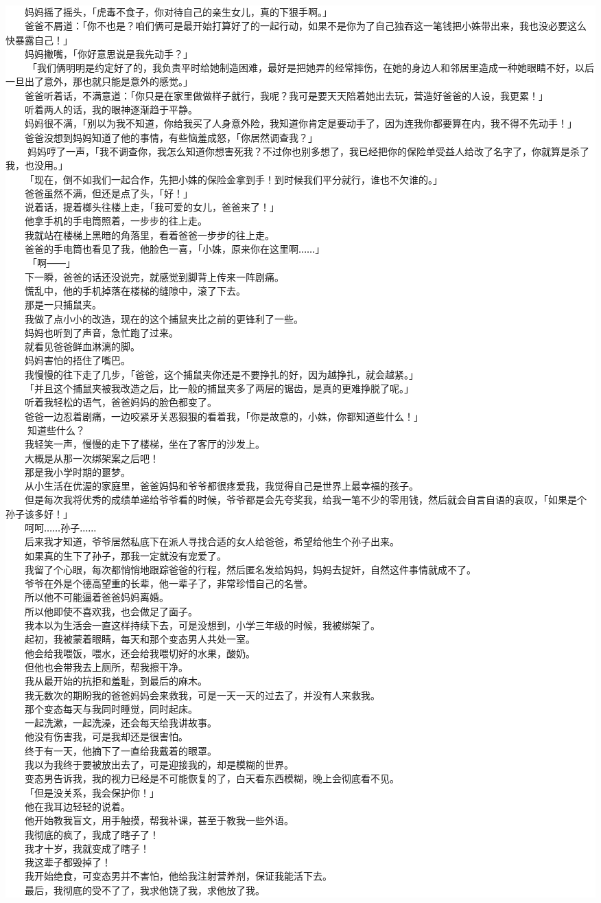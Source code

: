 &emsp;&emsp;妈妈摇了摇头，「虎毒不食子，你对待自己的亲生女儿，真的下狠手啊。」  
&emsp;&emsp;爸爸不屑道：「你不也是？咱们俩可是最开始打算好了的一起行动，如果不是你为了自己独吞这一笔钱把小姝带出来，我也没必要这么快暴露自己！」  
&emsp;&emsp;妈妈撇嘴，「你好意思说是我先动手？」  
&emsp;&emsp;
「我们俩明明是约定好了的，我负责平时给她制造困难，最好是把她弄的经常摔伤，在她的身边人和邻居里造成一种她眼睛不好，以后一旦出了意外，那也就只能是意外的感觉。」  
&emsp;&emsp;爸爸听着话，不满意道：「你只是在家里做做样子就行，我呢？我可是要天天陪着她出去玩，营造好爸爸的人设，我更累！」  
&emsp;&emsp;听着两人的话，我的眼神逐渐趋于平静。  
&emsp;&emsp;妈妈很不满，「别以为我不知道，你给我买了人身意外险，我知道你肯定是要动手了，因为连我你都要算在内，我不得不先动手！」  
&emsp;&emsp;爸爸没想到妈妈知道了他的事情，有些恼羞成怒，「你居然调查我？」  
&emsp;&emsp;
妈妈哼了一声，「我不调查你，我怎么知道你想害死我？不过你也别多想了，我已经把你的保险单受益人给改了名字了，你就算是杀了我，也没用。」  
&emsp;&emsp;「现在，倒不如我们一起合作，先把小姝的保险金拿到手！到时候我们平分就行，谁也不欠谁的。」  
&emsp;&emsp;爸爸虽然不满，但还是点了头，「好！」  
&emsp;&emsp;说着话，提着榔头往楼上走，「我可爱的女儿，爸爸来了！」  
&emsp;&emsp;他拿手机的手电筒照着，一步步的往上走。  
&emsp;&emsp;我就站在楼梯上黑暗的角落里，看着爸爸一步步的往上走。  
&emsp;&emsp;爸爸的手电筒也看见了我，他脸色一喜，「小姝，原来你在这里啊……」  
&emsp;&emsp;
「啊——」  
&emsp;&emsp;下一瞬，爸爸的话还没说完，就感觉到脚背上传来一阵剧痛。  
&emsp;&emsp;慌乱中，他的手机掉落在楼梯的缝隙中，滚了下去。  
&emsp;&emsp;那是一只捕鼠夹。  
&emsp;&emsp;我做了点小小的改造，现在的这个捕鼠夹比之前的更锋利了一些。  
&emsp;&emsp;妈妈也听到了声音，急忙跑了过来。  
&emsp;&emsp;就看见爸爸鲜血淋漓的脚。  
&emsp;&emsp;妈妈害怕的捂住了嘴巴。  
&emsp;&emsp;我慢慢的往下走了几步，「爸爸，这个捕鼠夹你还是不要挣扎的好，因为越挣扎，就会越紧。」  
&emsp;&emsp;「并且这个捕鼠夹被我改造之后，比一般的捕鼠夹多了两层的锯齿，是真的更难挣脱了呢。」  
&emsp;&emsp;听着我轻松的语气，爸爸妈妈的脸色都变了。  
&emsp;&emsp;爸爸一边忍着剧痛，一边咬紧牙关恶狠狠的看着我，「你是故意的，小姝，你都知道些什么！」  
&emsp;&emsp;
知道些什么？  
&emsp;&emsp;我轻笑一声，慢慢的走下了楼梯，坐在了客厅的沙发上。  
&emsp;&emsp;大概是从那一次绑架案之后吧！  
&emsp;&emsp;那是我小学时期的噩梦。  
&emsp;&emsp;从小生活在优渥的家庭里，爸爸妈妈和爷爷都很疼爱我，我觉得自己是世界上最幸福的孩子。  
&emsp;&emsp;但是每次我将优秀的成绩单递给爷爷看的时候，爷爷都是会先夸奖我，给我一笔不少的零用钱，然后就会自言自语的哀叹，「如果是个孙子该多好！」  
&emsp;&emsp;呵呵……孙子……  
&emsp;&emsp;后来我才知道，爷爷居然私底下在派人寻找合适的女人给爸爸，希望给他生个孙子出来。  
&emsp;&emsp;如果真的生下了孙子，那我一定就没有宠爱了。  
&emsp;&emsp;我留了个心眼，每次都悄悄地跟踪爸爸的行程，然后匿名发给妈妈，妈妈去捉奸，自然这件事情就成不了。  
&emsp;&emsp;爷爷在外是个德高望重的长辈，他一辈子了，非常珍惜自己的名誉。  
&emsp;&emsp;所以他不可能逼着爸爸妈妈离婚。  
&emsp;&emsp;所以他即使不喜欢我，也会做足了面子。  
&emsp;&emsp;我本以为生活会一直这样持续下去，可是没想到，小学三年级的时候，我被绑架了。  
&emsp;&emsp;起初，我被蒙着眼睛，每天和那个变态男人共处一室。  
&emsp;&emsp;他会给我喂饭，喂水，还会给我喂切好的水果，酸奶。  
&emsp;&emsp;但他也会带我去上厕所，帮我擦干净。  
&emsp;&emsp;我从最开始的抗拒和羞耻，到最后的麻木。  
&emsp;&emsp;我无数次的期盼我的爸爸妈妈会来救我，可是一天一天的过去了，并没有人来救我。  
&emsp;&emsp;那个变态每天与我同时睡觉，同时起床。  
&emsp;&emsp;一起洗漱，一起洗澡，还会每天给我讲故事。  
&emsp;&emsp;他没有伤害我，可是我却还是很害怕。  
&emsp;&emsp;终于有一天，他摘下了一直给我戴着的眼罩。  
&emsp;&emsp;我以为我终于要被放出去了，可是迎接我的，却是模糊的世界。  
&emsp;&emsp;变态男告诉我，我的视力已经是不可能恢复的了，白天看东西模糊，晚上会彻底看不见。  
&emsp;&emsp;「但是没关系，我会保护你！」  
&emsp;&emsp;他在我耳边轻轻的说着。  
&emsp;&emsp;他开始教我盲文，用手触摸，帮我补课，甚至于教我一些外语。  
&emsp;&emsp;我彻底的疯了，我成了瞎子了！  
&emsp;&emsp;我才十岁，我就变成了瞎子！  
&emsp;&emsp;我这辈子都毁掉了！  
&emsp;&emsp;我开始绝食，可变态男并不害怕，他给我注射营养剂，保证我能活下去。  
&emsp;&emsp;最后，我彻底的受不了了，我求他饶了我，求他放了我。  